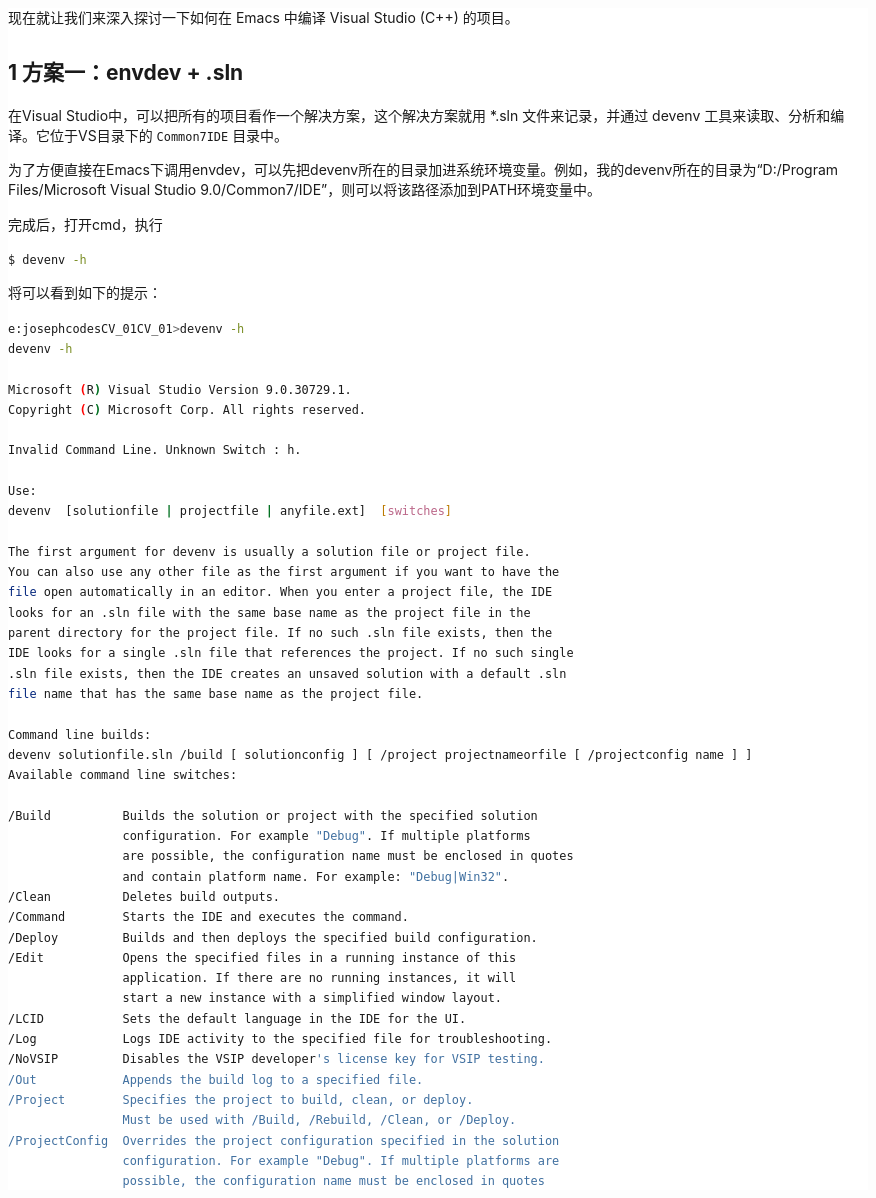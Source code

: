 现在就让我们来深入探讨一下如何在 Emacs 中编译 Visual Studio (C++)
的项目。

1 方案一：envdev + .sln
----------------------

在Visual Studio中，可以把所有的项目看作一个解决方案，这个解决方案就用
\*.sln 文件来记录，并通过 devenv 工具来读取、分析和编译。它位于VS目录下的
`Common7IDE` 目录中。

为了方便直接在Emacs下调用envdev，可以先把devenv所在的目录加进系统环境变量。例如，我的devenv所在的目录为“D:/Program
Files/Microsoft Visual Studio
9.0/Common7/IDE”，则可以将该路径添加到PATH环境变量中。

完成后，打开cmd，执行

``` bash
$ devenv -h
```

将可以看到如下的提示：

``` bash
e:josephcodesCV_01CV_01>devenv -h
devenv -h

Microsoft (R) Visual Studio Version 9.0.30729.1.
Copyright (C) Microsoft Corp. All rights reserved.

Invalid Command Line. Unknown Switch : h.

Use:
devenv  [solutionfile | projectfile | anyfile.ext]  [switches]

The first argument for devenv is usually a solution file or project file.
You can also use any other file as the first argument if you want to have the
file open automatically in an editor. When you enter a project file, the IDE
looks for an .sln file with the same base name as the project file in the
parent directory for the project file. If no such .sln file exists, then the
IDE looks for a single .sln file that references the project. If no such single
.sln file exists, then the IDE creates an unsaved solution with a default .sln
file name that has the same base name as the project file.

Command line builds:
devenv solutionfile.sln /build [ solutionconfig ] [ /project projectnameorfile [ /projectconfig name ] ]
Available command line switches:

/Build          Builds the solution or project with the specified solution
                configuration. For example "Debug". If multiple platforms
                are possible, the configuration name must be enclosed in quotes
                and contain platform name. For example: "Debug|Win32".
/Clean          Deletes build outputs.
/Command        Starts the IDE and executes the command.
/Deploy         Builds and then deploys the specified build configuration.
/Edit           Opens the specified files in a running instance of this
                application. If there are no running instances, it will
                start a new instance with a simplified window layout.
/LCID           Sets the default language in the IDE for the UI.
/Log            Logs IDE activity to the specified file for troubleshooting.
/NoVSIP         Disables the VSIP developer's license key for VSIP testing.
/Out            Appends the build log to a specified file.
/Project        Specifies the project to build, clean, or deploy.
                Must be used with /Build, /Rebuild, /Clean, or /Deploy.
/ProjectConfig  Overrides the project configuration specified in the solution
                configuration. For example "Debug". If multiple platforms are
                possible, the configuration name must be enclosed in quotes
```